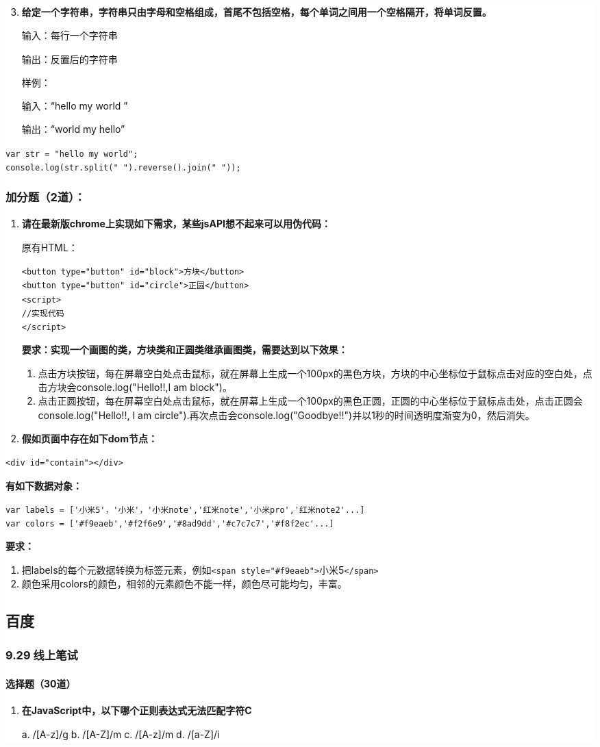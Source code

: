 3. **给定一个字符串，字符串只由字母和空格组成，首尾不包括空格，每个单词之间用一个空格隔开，将单词反置。**

   输入：每行一个字符串

   输出：反置后的字符串

   样例：

   输入：“hello my world ”

   输出：“world my hello”
```
var str = "hello my world";
console.log(str.split(" ").reverse().join(" "));
```

### 加分题（2道）：
1. **请在最新版chrome上实现如下需求，某些jsAPI想不起来可以用伪代码：**

   原有HTML：
   ```
   <button type="button" id="block">方块</button>
   <button type="button" id="circle">正圆</button>
   <script>
   //实现代码
   </script>
   ```

   **要求：实现一个画图的类，方块类和正圆类继承画图类，需要达到以下效果：**

   1. 点击方块按钮，每在屏幕空白处点击鼠标，就在屏幕上生成一个100px的黑色方块，方块的中心坐标位于鼠标点击对应的空白处，点击方块会console.log("Hello!!,I am block")。
   2. 点击正圆按钮，每在屏幕空白处点击鼠标，就在屏幕上生成一个100px的黑色正圆，正圆的中心坐标位于鼠标点击处，点击正圆会console.log("Hello!!, I am circle").再次点击会console.log("Goodbye!!")并以1秒的时间透明度渐变为0，然后消失。

2. **假如页面中存在如下dom节点：**
```
<div id="contain"></div>
```
**有如下数据对象：**
   ```
   var labels = ['小米5'，'小米'，'小米note','红米note','小米pro','红米note2'...]
   var colors = ['#f9eaeb','#f2f6e9','#8ad9dd','#c7c7c7','#f8f2ec'...]
   ```
   **要求：**

   1. 把labels的每个元数据转换为标签元素，例如```<span style="#f9eaeb">```小米5```</span>```
   2. 颜色采用colors的颜色，相邻的元素颜色不能一样，颜色尽可能均匀，丰富。

## 百度
### 9.29 线上笔试
#### 选择题（30道）
1. **在JavaScript中，以下哪个正则表达式无法匹配字符C**

   a. /[A-z]/g    b. /[A-Z]/m    c. /[A-z]/m    d. /[a-Z]/i
